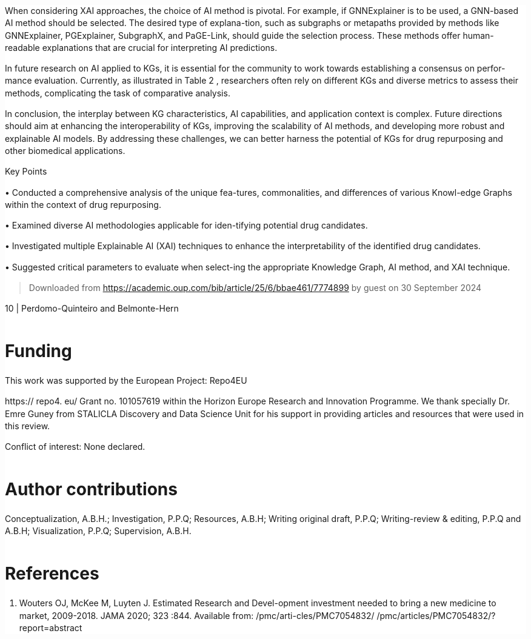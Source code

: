 When considering XAI approaches, the choice of AI method is pivotal. For example, if GNNExplainer is to be used, a GNN-based AI method should be selected. The desired type of explana-tion, such as subgraphs or metapaths provided by methods like GNNExplainer, PGExplainer, SubgraphX, and PaGE-Link, should guide the selection process. These methods offer human-readable explanations that are crucial for interpreting AI predictions. 

In future research on AI applied to KGs, it is essential for the community to work towards establishing a consensus on perfor-mance evaluation. Currently, as illustrated in Table 2 , researchers often rely on different KGs and diverse metrics to assess their methods, complicating the task of comparative analysis. 

In conclusion, the interplay between KG characteristics, AI capabilities, and application context is complex. Future directions should aim at enhancing the interoperability of KGs, improving the scalability of AI methods, and developing more robust and explainable AI models. By addressing these challenges, we can better harness the potential of KGs for drug repurposing and other biomedical applications. 

Key Points 

• Conducted a comprehensive analysis of the unique fea-tures, commonalities, and differences of various Knowl-edge Graphs within the context of drug repurposing. 

• Examined diverse AI methodologies applicable for iden-tifying potential drug candidates. 

• Investigated multiple Explainable AI (XAI) techniques to enhance the interpretability of the identified drug candidates. 

• Suggested critical parameters to evaluate when select-ing the appropriate Knowledge Graph, AI method, and XAI technique. 

> Downloaded from https://academic.oup.com/bib/article/25/6/bbae461/7774899 by guest on 30 September 2024

10 | Perdomo-Quinteiro and Belmonte-Hern 

# Funding 

This work was supported by the European Project: Repo4EU 

https:// repo4. eu/ Grant no. 101057619 within the Horizon Europe Research and Innovation Programme. We thank specially Dr. Emre Guney from STALICLA Discovery and Data Science Unit for his support in providing articles and resources that were used in this review. 

Conflict of interest: None declared. 

# Author contributions 

Conceptualization, A.B.H.; Investigation, P.P.Q; Resources, A.B.H; Writing original draft, P.P.Q; Writing-review & editing, P.P.Q and A.B.H; Visualization, P.P.Q; Supervision, A.B.H. 

# References 

1. Wouters OJ, McKee M, Luyten J. Estimated Research and Devel-opment investment needed to bring a new medicine to market, 2009-2018. JAMA 2020; 323 :844. Available from: /pmc/arti-cles/PMC7054832/ /pmc/articles/PMC7054832/?report=abstract 
